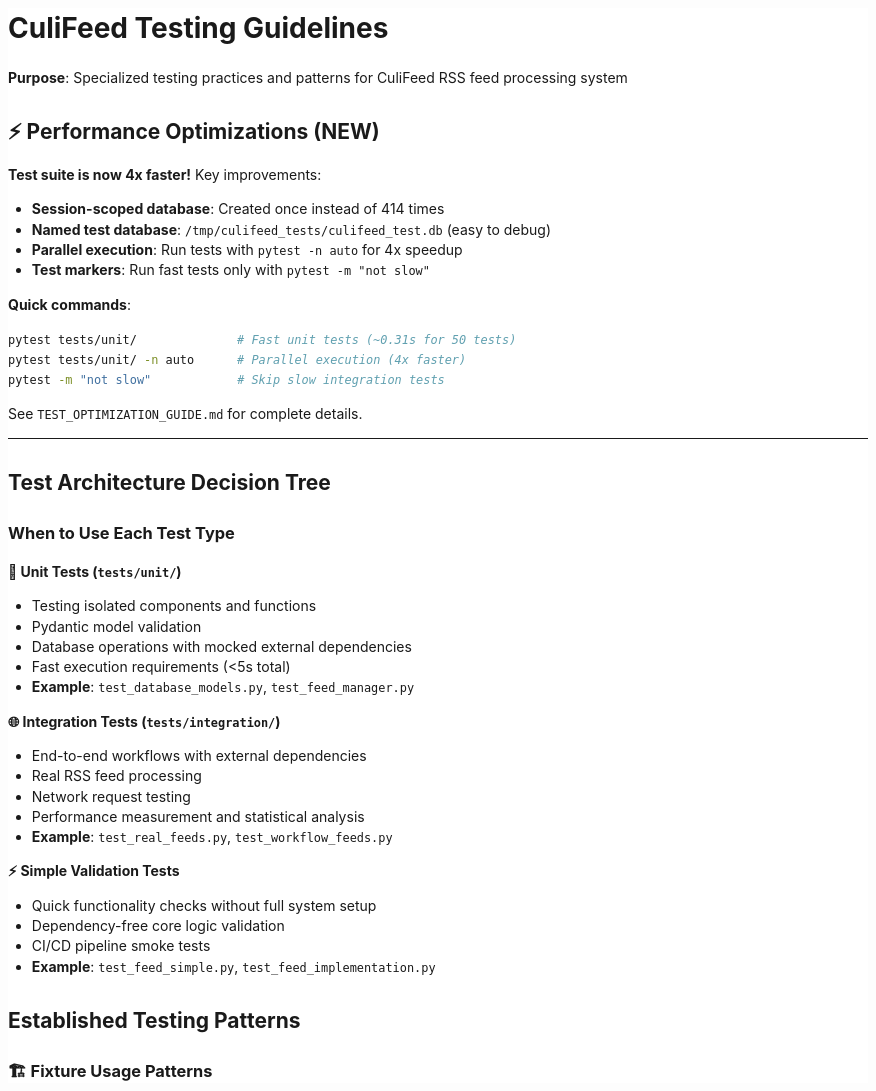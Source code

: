 # CuliFeed Testing Guidelines

**Purpose**: Specialized testing practices and patterns for CuliFeed RSS feed processing system

## ⚡ Performance Optimizations (NEW)

**Test suite is now 4x faster!** Key improvements:

- **Session-scoped database**: Created once instead of 414 times
- **Named test database**: `/tmp/culifeed_tests/culifeed_test.db` (easy to debug)
- **Parallel execution**: Run tests with `pytest -n auto` for 4x speedup
- **Test markers**: Run fast tests only with `pytest -m "not slow"`

**Quick commands**:
```bash
pytest tests/unit/              # Fast unit tests (~0.31s for 50 tests)
pytest tests/unit/ -n auto      # Parallel execution (4x faster)
pytest -m "not slow"            # Skip slow integration tests
```

See `TEST_OPTIMIZATION_GUIDE.md` for complete details.

---

## Test Architecture Decision Tree

### When to Use Each Test Type

**🔬 Unit Tests (`tests/unit/`)**
- Testing isolated components and functions
- Pydantic model validation
- Database operations with mocked external dependencies
- Fast execution requirements (<5s total)
- **Example**: `test_database_models.py`, `test_feed_manager.py`

**🌐 Integration Tests (`tests/integration/`)**  
- End-to-end workflows with external dependencies
- Real RSS feed processing
- Network request testing
- Performance measurement and statistical analysis
- **Example**: `test_real_feeds.py`, `test_workflow_feeds.py`

**⚡ Simple Validation Tests**
- Quick functionality checks without full system setup
- Dependency-free core logic validation  
- CI/CD pipeline smoke tests
- **Example**: `test_feed_simple.py`, `test_feed_implementation.py`

## Established Testing Patterns

### 🏗️ Fixture Usage Patterns
